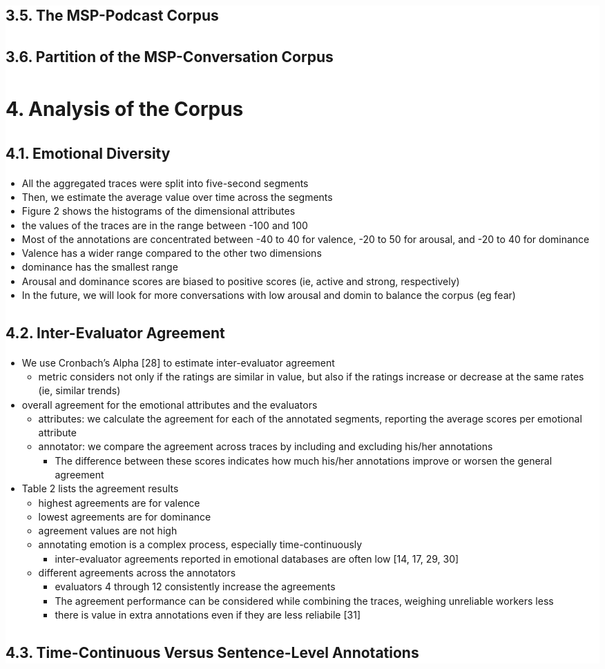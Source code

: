 ## 3.5. The MSP-Podcast Corpus

## 3.6. Partition of the MSP-Conversation Corpus

# 4. Analysis of the Corpus

## 4.1. Emotional Diversity

* All the aggregated traces were split into five-second segments
* Then, we estimate the average value over time across the segments
* Figure 2 shows the histograms of the dimensional attributes
* the values of the traces are in the range between -100 and 100
* Most of the annotations are concentrated between
  -40 to 40 for valence, -20 to 50 for arousal, and -20 to 40 for dominance
* Valence has a wider range compared to the other two dimensions
* dominance has the smallest range
* Arousal and dominance scores are biased to positive scores
  (ie, active and strong, respectively)
* In the future, we will look for more conversations with low arousal and domin
  to balance the corpus (eg fear)

## 4.2. Inter-Evaluator Agreement

* We use Cronbach’s Alpha [28] to estimate inter-evaluator agreement
  * metric considers not only if the ratings are similar in value, 
    but also if the ratings increase or decrease at the same rates (ie, similar
    trends)
* overall agreement for the emotional attributes and the evaluators
  * attributes: we calculate the agreement for each of the annotated segments,
    reporting the average scores per emotional attribute
  * annotator: we compare the agreement across traces
    by including and excluding his/her annotations
    * The difference between these scores indicates how much his/her
      annotations improve or worsen the general agreement
* Table 2 lists the agreement results
  * highest agreements are for valence
  * lowest agreements are for dominance
  * agreement values are not high
  * annotating emotion is a complex process, especially time-continuously
    * inter-evaluator agreements reported in emotional databases are often low
      [14, 17, 29, 30]
  * different agreements across the annotators
    * evaluators 4 through 12 consistently increase the agreements
    * The agreement performance can be considered while combining the traces,
      weighing unreliable workers less
    * there is value in extra annotations even if they are less reliabile [31]

## 4.3. Time-Continuous Versus Sentence-Level Annotations
